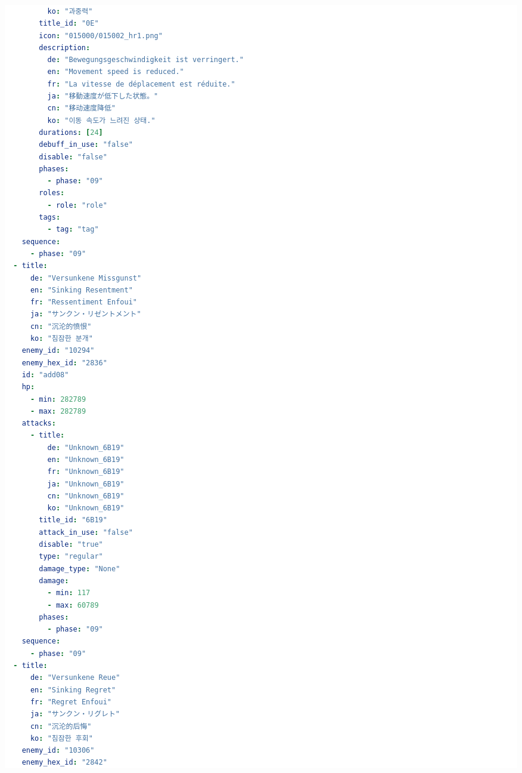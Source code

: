 ```yaml
          ko: "과중력"
        title_id: "0E"
        icon: "015000/015002_hr1.png"
        description:
          de: "Bewegungsgeschwindigkeit ist verringert."
          en: "Movement speed is reduced."
          fr: "La vitesse de déplacement est réduite."
          ja: "移動速度が低下した状態。"
          cn: "移动速度降低"
          ko: "이동 속도가 느려진 상태."
        durations: [24]
        debuff_in_use: "false"
        disable: "false"
        phases:
          - phase: "09"
        roles:
          - role: "role"
        tags:
          - tag: "tag"
    sequence:
      - phase: "09"
  - title:
      de: "Versunkene Missgunst"
      en: "Sinking Resentment"
      fr: "Ressentiment Enfoui"
      ja: "サンクン・リゼントメント"
      cn: "沉沦的愤恨"
      ko: "침잠한 분개"
    enemy_id: "10294"
    enemy_hex_id: "2836"
    id: "add08"
    hp:
      - min: 282789
      - max: 282789
    attacks:
      - title:
          de: "Unknown_6B19"
          en: "Unknown_6B19"
          fr: "Unknown_6B19"
          ja: "Unknown_6B19"
          cn: "Unknown_6B19"
          ko: "Unknown_6B19"
        title_id: "6B19"
        attack_in_use: "false"
        disable: "true"
        type: "regular"
        damage_type: "None"
        damage:
          - min: 117
          - max: 60789
        phases:
          - phase: "09"
    sequence:
      - phase: "09"
  - title:
      de: "Versunkene Reue"
      en: "Sinking Regret"
      fr: "Regret Enfoui"
      ja: "サンクン・リグレト"
      cn: "沉沦的后悔"
      ko: "침잠한 후회"
    enemy_id: "10306"
    enemy_hex_id: "2842"
```